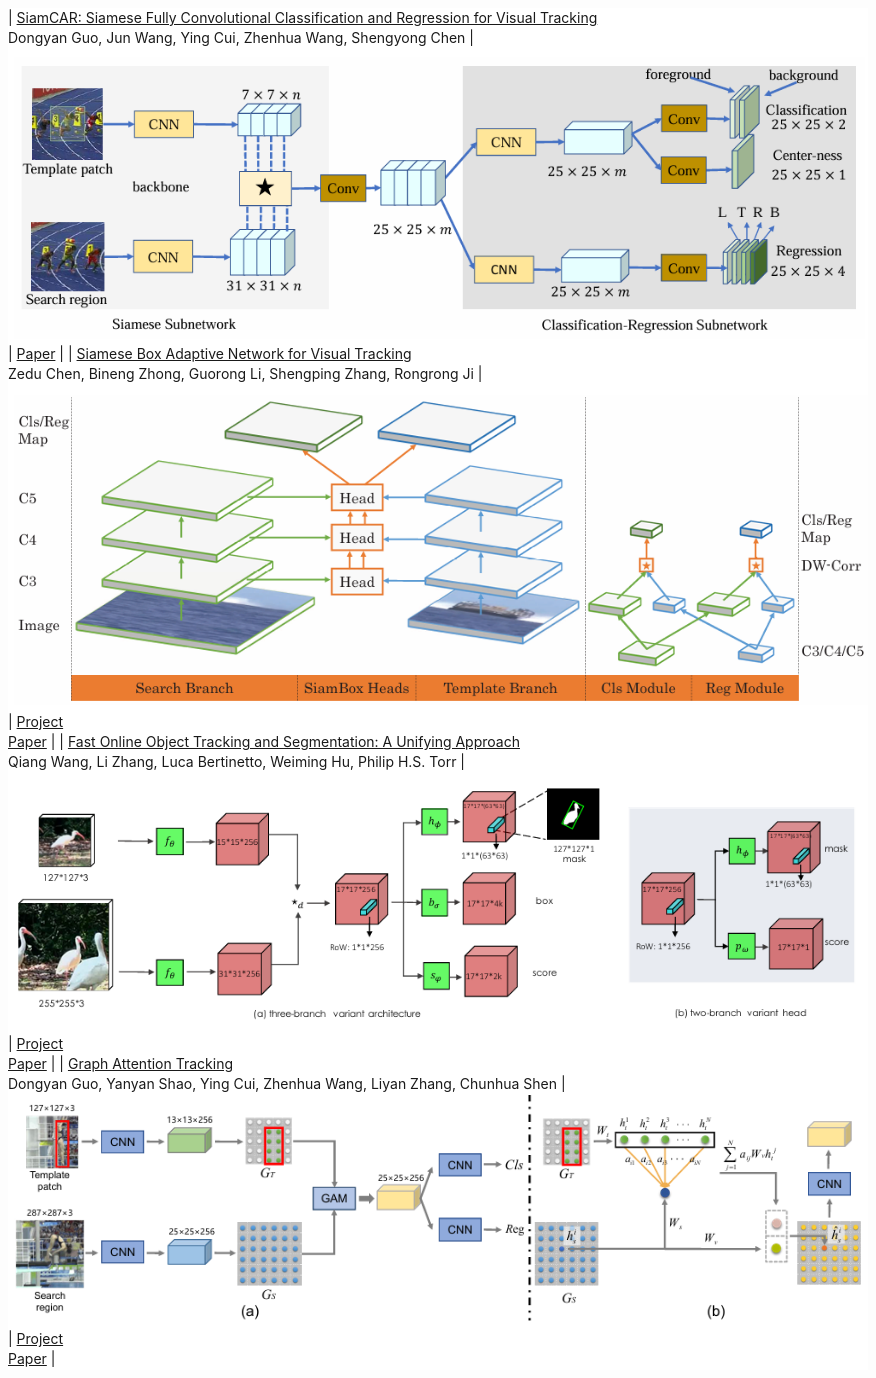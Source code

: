 | [SiamCAR: Siamese Fully Convolutional Classification and Regression for Visual Tracking](https://arxiv.org/abs/1911.07241) <br/> Dongyan Guo, Jun Wang, Ying Cui, Zhenhua Wang, Shengyong Chen | ![image](README.assets/86.png) | [Paper](https://arxiv.org/abs/1911.07241)                    |
| [Siamese Box Adaptive Network for Visual Tracking](https://arxiv.org/abs/2003.06761) <br/> Zedu Chen, Bineng Zhong, Guorong Li, Shengping Zhang, Rongrong Ji | ![image](README.assets/87.png) | [Project](https://github.com/hqucv/siamban) <br/> [Paper](https://arxiv.org/abs/2003.06761) |
| [Fast Online Object Tracking and Segmentation: A Unifying Approach](https://arxiv.org/abs/1812.05050) <br/> Qiang Wang, Li Zhang, Luca Bertinetto, Weiming Hu, Philip H.S. Torr | ![image](README.assets/88.png) | [Project](https://www.robots.ox.ac.uk/~qwang/SiamMask/) <br/> [Paper](https://arxiv.org/abs/1812.05050) |
| [Graph Attention Tracking](https://arxiv.org/abs/2011.11204) <br/> Dongyan Guo, Yanyan Shao, Ying Cui, Zhenhua Wang, Liyan Zhang, Chunhua Shen | ![image](README.assets/89.png) | [Project](https://github.com/ohhhyeahhh/SiamGAT) <br/> [Paper](https://arxiv.org/abs/2011.11204) |